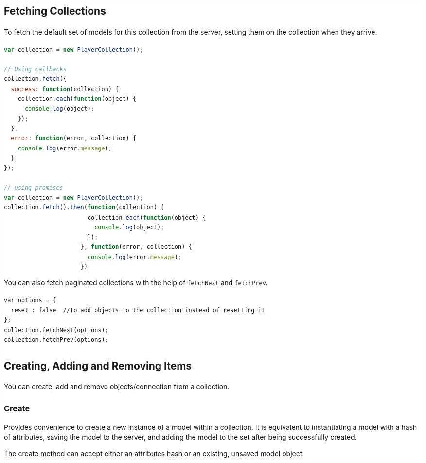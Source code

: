 ## Fetching Collections

To fetch the default set of models for this collection from the server, setting them on the collection when they arrive. 

```javascript
var collection = new PlayerCollection();

// Using callbacks
collection.fetch({
  success: function(collection) {
    collection.each(function(object) {
      console.log(object);
    });
  },
  error: function(error, collection) {
    console.log(error.message);
  }
});

// using promises
var collection = new PlayerCollection();
collection.fetch().then(function(collection) {
                        collection.each(function(object) {
                          console.log(object);
                        });
                      }, function(error, collection) {
                        console.log(error.message);
                      });
```

You can also fetch paginated collections with the help  of `fetchNext` and `fetchPrev`.

```
var options = { 
  reset : false  //To add objects to the collection instead of resetting it
};  
collection.fetchNext(options);
collection.fetchPrev(options);
```

## Creating, Adding and Removing Items

You can create, add and remove objects/connection from a collection.

### Create

Provides convenience to create a new instance of a model within a collection. It is equivalent to instantiating a model with a hash of attributes, saving the model to the server, and adding the model to the set after being successfully created.

The create method can accept either an attributes hash or an existing, unsaved model object.

